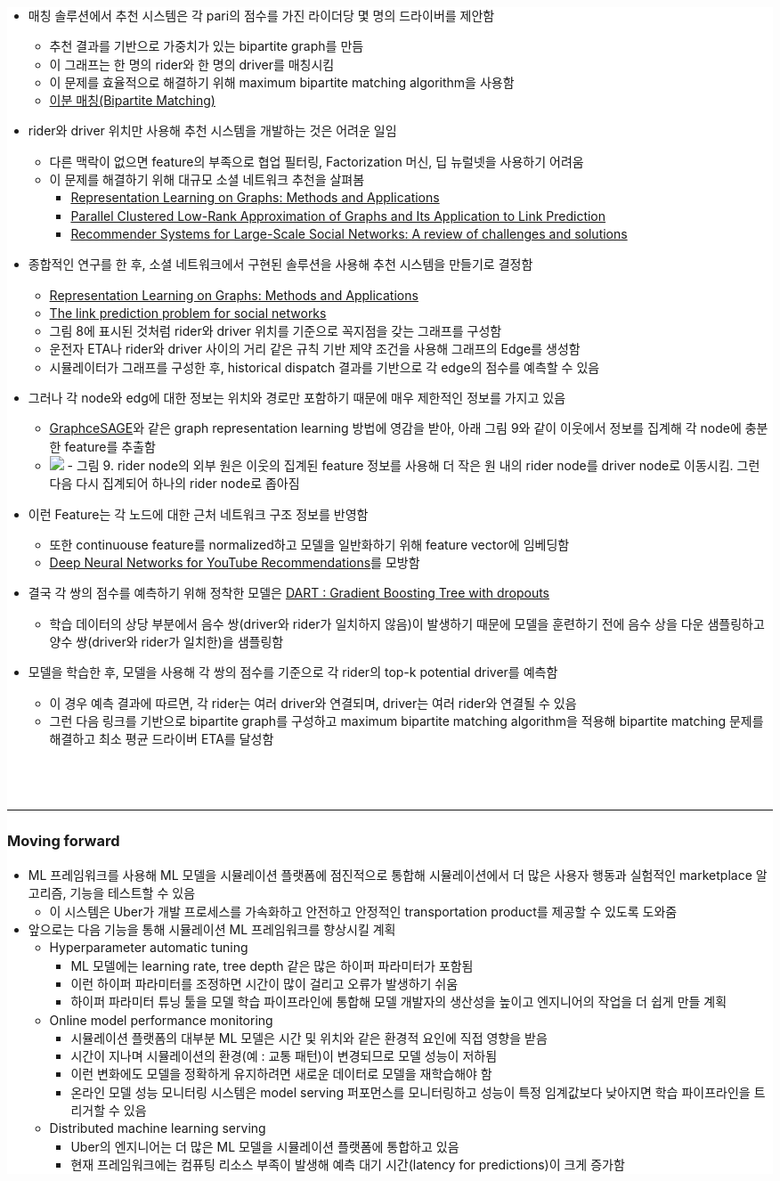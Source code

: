 		
- 매칭 솔루션에서 추천 시스템은 각 pari의 점수를 가진 라이더당 몇 명의 드라이버를 제안함
	- 추천 결과를 기반으로 가중치가 있는 bipartite graph를 만듬
	- 이 그래프는 한 명의 rider와 한 명의 driver를 매칭시킴
	- 이 문제를 효율적으로 해결하기 위해 maximum bipartite matching algorithm을 사용함
	- [이분 매칭(Bipartite Matching)](http://kks227.blog.me/220807541506) 
- rider와 driver 위치만 사용해 추천 시스템을 개발하는 것은 어려운 일임
	- 다른 맥락이 없으면 feature의 부족으로 협업 필터링, Factorization 머신, 딥 뉴럴넷을 사용하기 어려움
	- 이 문제를 해결하기 위해 대규모 소셜 네트워크 추천을 살펴봄
		- [Representation Learning on Graphs: Methods and Applications](https://arxiv.org/abs/1709.05584)   
		- [Parallel Clustered Low-Rank Approximation of Graphs and Its Application to Link Prediction](https://link.springer.com/chapter/10.1007/978-3-642-37658-0_6)
		- [Recommender Systems for Large-Scale Social Networks: A review of challenges and solutions](https://www.sciencedirect.com/science/article/pii/S0167739X17319684)

- 종합적인 연구를 한 후, 소셜 네트워크에서 구현된 솔루션을 사용해 추천 시스템을 만들기로 결정함
	- [Representation Learning on Graphs: Methods and Applications](https://arxiv.org/abs/1709.05584)
	- [The link prediction problem for social networks](https://dl.acm.org/citation.cfm?id=956972) 	
	- 그림 8에 표시된 것처럼 rider와 driver 위치를 기준으로 꼭지점을 갖는 그래프를 구성함
	- 운전자 ETA나 rider와 driver 사이의 거리 같은 규칙 기반 제약 조건을 사용해 그래프의 Edge를 생성함
	- 시뮬레이터가 그래프를 구성한 후, historical dispatch 결과를 기반으로 각 edge의 점수를 예측할 수 있음

- 그러나 각 node와 edg에 대한 정보는 위치와 경로만 포함하기 때문에 매우 제한적인 정보를 가지고 있음
	- [GraphceSAGE](http://snap.stanford.edu/graphsage/#motivation)와 같은 graph representation learning 방법에 영감을 받아, 아래 그림 9와 같이 이웃에서 정보를 집계해 각 node에 충분한 feature를 추출함
	- <img src="https://www.dropbox.com/s/k0tf4fo8roe8hc1/Screenshot%202019-11-01%2023.05.28.png?raw=1">
		- 그림 9. rider node의 외부 원은 이웃의 집계된 feature 정보를 사용해 더 작은 원 내의 rider node를 driver node로 이동시킴. 그런 다음 다시 집계되어 하나의 rider node로 좁아짐

- 이런 Feature는 각 노드에 대한 근처 네트워크 구조 정보를 반영함
	- 또한 continuouse feature를 normalized하고 모델을 일반화하기 위해 feature vector에 임베딩함
	- [Deep Neural Networks for YouTube Recommendations](https://static.googleusercontent.com/media/research.google.com/en//pubs/archive/45530.pdf)를 모방함
- 결국 각 쌍의 점수를 예측하기 위해 정착한 모델은 [DART : Gradient Boosting Tree with dropouts](https://arxiv.org/abs/1505.01866)
	- 학습 데이터의 상당 부분에서 음수 쌍(driver와 rider가 일치하지 않음)이 발생하기 때문에 모델을 훈련하기 전에 음수 상을 다운 샘플링하고 양수 쌍(driver와 rider가 일치한)을 샘플링함

- 모델을 학습한 후, 모델을 사용해 각 쌍의 점수를 기준으로 각 rider의 top-k potential driver를 예측함
	- 이 경우 예측 결과에 따르면, 각 rider는 여러 driver와 연결되며, driver는 여러 rider와 연결될 수 있음
	- 그런 다음 링크를 기반으로 bipartite graph를 구성하고 maximum bipartite matching algorithm을 적용해 bipartite matching 문제를 해결하고 최소 평균 드라이버 ETA를 달성함

<br />
<br />

	
---


### Moving forward
- ML 프레임워크를 사용해 ML 모델을 시뮬레이션 플랫폼에 점진적으로 통합해 시뮬레이션에서 더 많은 사용자 행동과 실험적인 marketplace 알고리즘, 기능을 테스트할 수 있음
	- 이 시스템은 Uber가 개발 프로세스를 가속화하고 안전하고 안정적인 transportation product를 제공할 수 있도록 도와줌
- 앞으로는 다음 기능을 통해 시뮬레이션 ML 프레임워크를 향상시킬 계획
	- Hyperparameter automatic tuning
		- ML 모델에는 learning rate, tree depth 같은 많은 하이퍼 파라미터가 포함됨
		- 이런 하이퍼 파라미터를 조정하면 시간이 많이 걸리고 오류가 발생하기 쉬움
		- 하이퍼 파라미터 튜닝 툴을 모델 학습 파이프라인에 통합해 모델 개발자의 생산성을 높이고 엔지니어의 작업을 더 쉽게 만들 계획
	- Online model performance monitoring
		- 시뮬레이션 플랫폼의 대부분 ML 모델은 시간 및 위치와 같은 환경적 요인에 직접 영향을 받음
		- 시간이 지나며 시뮬레이션의 환경(예 : 교통 패턴)이 변경되므로 모델 성능이 저하됨
		- 이런 변화에도 모델을 정확하게 유지하려면 새로운 데이터로 모델을 재학습해야 함
		- 온라인 모델 성능 모니터링 시스템은 model serving 퍼포먼스를 모니터링하고 성능이 특정 임계값보다 낮아지면 학습 파이프라인을 트리거할 수 있음
	- Distributed machine learning serving
		- Uber의 엔지니어는 더 많은 ML 모델을 시뮬레이션 플랫폼에 통합하고 있음
		- 현재 프레임워크에는 컴퓨팅 리소스 부족이 발생해 예측 대기 시간(latency for predictions)이 크게 증가함